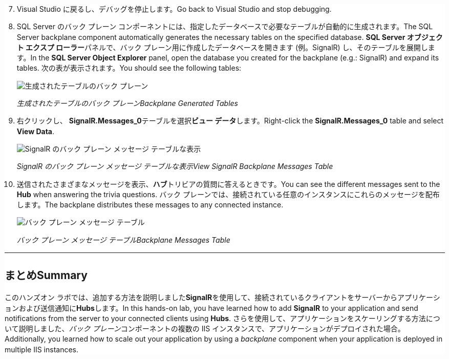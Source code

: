7. <span data-ttu-id="22d81-362">Visual Studio に戻るし、デバッグを停止します。</span><span class="sxs-lookup"><span data-stu-id="22d81-362">Go back to Visual Studio and stop debugging.</span></span>
8. <span data-ttu-id="22d81-363">SQL Server のバック プレーン コンポーネントには、指定したデータベースで必要なテーブルが自動的に生成されます。</span><span class="sxs-lookup"><span data-stu-id="22d81-363">The SQL Server backplane component automatically generates the necessary tables on the specified database.</span></span> <span data-ttu-id="22d81-364">**SQL Server オブジェクト エクスプ ローラー**パネルで、バック プレーン用に作成したデータベースを開きます (例。SignalR) し、そのテーブルを展開します。</span><span class="sxs-lookup"><span data-stu-id="22d81-364">In the **SQL Server Object Explorer** panel, open the database you created for the backplane (e.g.: SignalR) and expand its tables.</span></span> <span data-ttu-id="22d81-365">次の表が表示されます。</span><span class="sxs-lookup"><span data-stu-id="22d81-365">You should see the following tables:</span></span>

    ![生成されたテーブルのバック プレーン](real-time-web-applications-with-signalr/_static/image27.png)

    <span data-ttu-id="22d81-367">*生成されたテーブルのバック プレーン*</span><span class="sxs-lookup"><span data-stu-id="22d81-367">*Backplane Generated Tables*</span></span>
9. <span data-ttu-id="22d81-368">右クリックし、 **SignalR.Messages\_0**テーブルを選択**ビュー データ**します。</span><span class="sxs-lookup"><span data-stu-id="22d81-368">Right-click the **SignalR.Messages\_0** table and select **View Data**.</span></span>

    ![SignalR のバック プレーン メッセージ テーブルな表示](real-time-web-applications-with-signalr/_static/image28.png)

    <span data-ttu-id="22d81-370">*SignalR のバック プレーン メッセージ テーブルな表示*</span><span class="sxs-lookup"><span data-stu-id="22d81-370">*View SignalR Backplane Messages Table*</span></span>
10. <span data-ttu-id="22d81-371">送信されたさまざまなメッセージを表示、**ハブ**トリビアの質問に答えるときです。</span><span class="sxs-lookup"><span data-stu-id="22d81-371">You can see the different messages sent to the **Hub** when answering the trivia questions.</span></span> <span data-ttu-id="22d81-372">バック プレーンでは、接続されている任意のインスタンスにこれらのメッセージを配布します。</span><span class="sxs-lookup"><span data-stu-id="22d81-372">The backplane distributes these messages to any connected instance.</span></span>

    ![バック プレーン メッセージ テーブル](real-time-web-applications-with-signalr/_static/image29.png)

    <span data-ttu-id="22d81-374">*バック プレーン メッセージ テーブル*</span><span class="sxs-lookup"><span data-stu-id="22d81-374">*Backplane Messages Table*</span></span>

---

<a id="Summary"></a>
## <a name="summary"></a><span data-ttu-id="22d81-375">まとめ</span><span class="sxs-lookup"><span data-stu-id="22d81-375">Summary</span></span>

<span data-ttu-id="22d81-376">このハンズオン ラボでは、追加する方法を説明しました**SignalR**を使用して、接続されているクライアントをサーバーからアプリケーションおよび送信通知に**Hubs**します。</span><span class="sxs-lookup"><span data-stu-id="22d81-376">In this hands-on lab, you have learned how to add **SignalR** to your application and send notifications from the server to your connected clients using **Hubs**.</span></span> <span data-ttu-id="22d81-377">さらを使用して、アプリケーションをスケーリングする方法について説明しました、*バック プレーン*コンポーネントの複数の IIS インスタンスで、アプリケーションがデプロイされた場合。</span><span class="sxs-lookup"><span data-stu-id="22d81-377">Additionally, you learned how to scale out your application by using a *backplane* component when your application is deployed in multiple IIS instances.</span></span>
